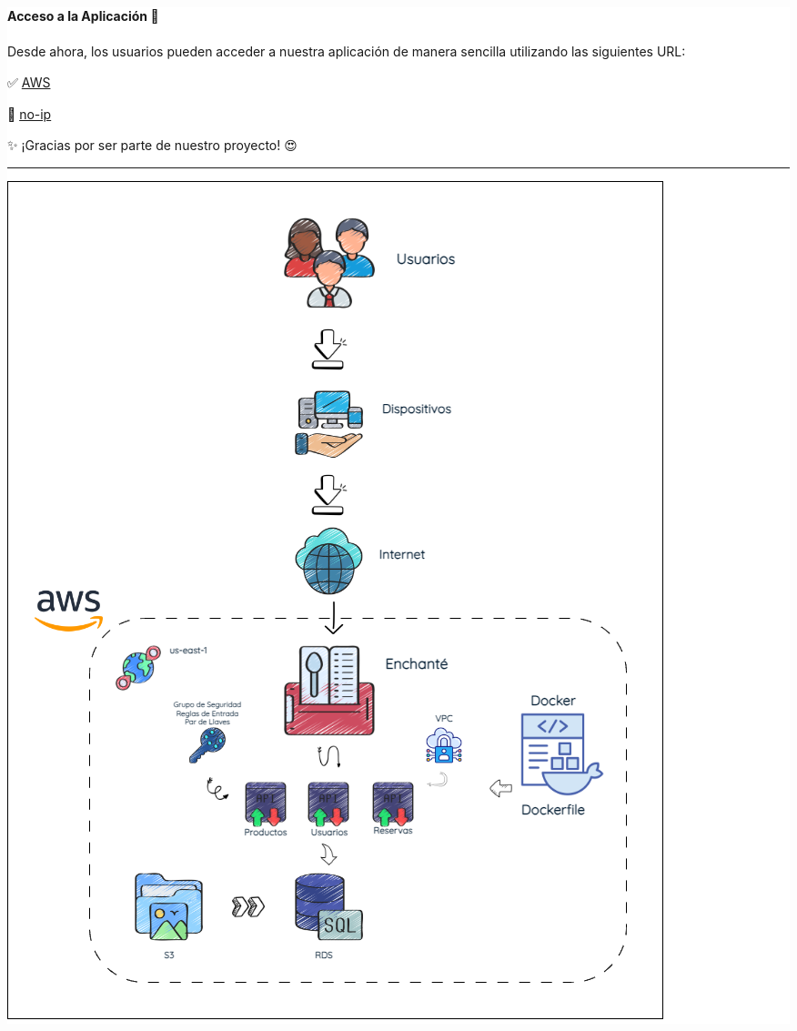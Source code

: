#### Acceso a la Aplicación :eyes:

Desde ahora, los usuarios pueden acceder a nuestra aplicación de manera sencilla utilizando las siguientes URL:

:white_check_mark: [AWS](http://ec2-35-173-255-106.compute-1.amazonaws.com:3000/)

:tada: [no-ip](http://enchante.myddns.me/)

:sparkles: ¡Gracias por ser parte de nuestro proyecto! :heart_eyes:

***

![Diseño Final de la Red](/Infraestructura/Disenno-Final-Red.png)
